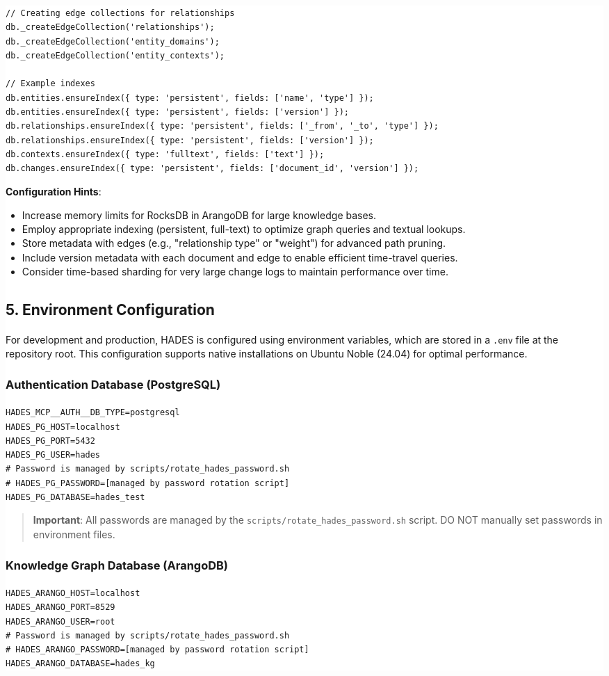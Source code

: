 ```
// Creating edge collections for relationships
db._createEdgeCollection('relationships');
db._createEdgeCollection('entity_domains');
db._createEdgeCollection('entity_contexts');

// Example indexes
db.entities.ensureIndex({ type: 'persistent', fields: ['name', 'type'] });
db.entities.ensureIndex({ type: 'persistent', fields: ['version'] });
db.relationships.ensureIndex({ type: 'persistent', fields: ['_from', '_to', 'type'] });
db.relationships.ensureIndex({ type: 'persistent', fields: ['version'] });
db.contexts.ensureIndex({ type: 'fulltext', fields: ['text'] });
db.changes.ensureIndex({ type: 'persistent', fields: ['document_id', 'version'] });
```

**Configuration Hints**:

- Increase memory limits for RocksDB in ArangoDB for large knowledge bases.
- Employ appropriate indexing (persistent, full-text) to optimize graph queries and textual lookups.
- Store metadata with edges (e.g., "relationship type" or "weight") for advanced path pruning.
- Include version metadata with each document and edge to enable efficient time-travel queries.
- Consider time-based sharding for very large change logs to maintain performance over time.

## 5. Environment Configuration

For development and production, HADES is configured using environment variables, which are stored in a `.env` file at the repository root. This configuration supports native installations on Ubuntu Noble (24.04) for optimal performance.

### Authentication Database (PostgreSQL)

```env
HADES_MCP__AUTH__DB_TYPE=postgresql
HADES_PG_HOST=localhost
HADES_PG_PORT=5432
HADES_PG_USER=hades
# Password is managed by scripts/rotate_hades_password.sh
# HADES_PG_PASSWORD=[managed by password rotation script]
HADES_PG_DATABASE=hades_test
```

> **Important**: All passwords are managed by the `scripts/rotate_hades_password.sh` script. DO NOT manually set passwords in environment files.

### Knowledge Graph Database (ArangoDB)

```env
HADES_ARANGO_HOST=localhost
HADES_ARANGO_PORT=8529
HADES_ARANGO_USER=root
# Password is managed by scripts/rotate_hades_password.sh
# HADES_ARANGO_PASSWORD=[managed by password rotation script]
HADES_ARANGO_DATABASE=hades_kg
```
